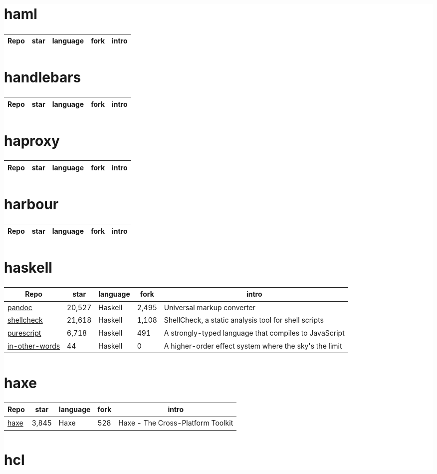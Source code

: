 

# haml

Repo|star|language|fork|intro
-|-|-|-|-



# handlebars

Repo|star|language|fork|intro
-|-|-|-|-



# haproxy

Repo|star|language|fork|intro
-|-|-|-|-



# harbour

Repo|star|language|fork|intro
-|-|-|-|-



# haskell

Repo|star|language|fork|intro
-|-|-|-|-
[pandoc](https://github.com/jgm/pandoc)|20,527|Haskell|2,495|Universal markup converter
[shellcheck](https://github.com/koalaman/shellcheck)|21,618|Haskell|1,108|ShellCheck, a static analysis tool for shell scripts
[purescript](https://github.com/purescript/purescript)|6,718|Haskell|491|A strongly-typed language that compiles to JavaScript
[in-other-words](https://github.com/KingoftheHomeless/in-other-words)|44|Haskell|0|A higher-order effect system where the sky's the limit


# haxe

Repo|star|language|fork|intro
-|-|-|-|-
[haxe](https://github.com/HaxeFoundation/haxe)|3,845|Haxe|528|Haxe - The Cross-Platform Toolkit


# hcl
